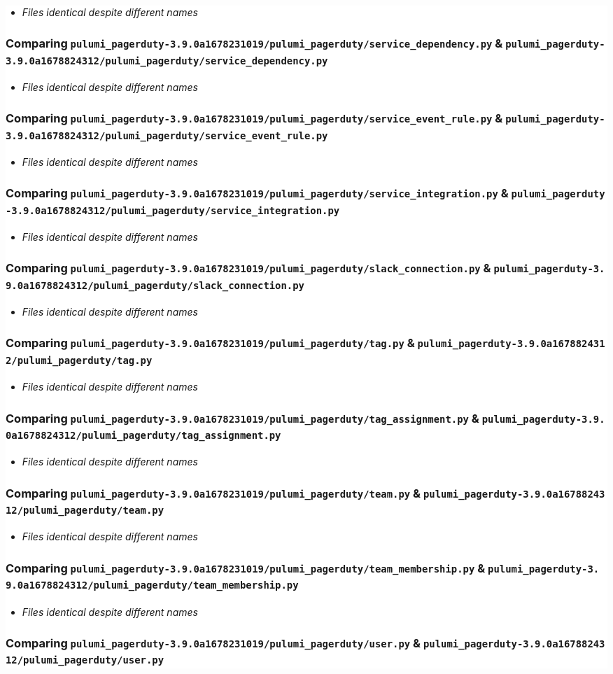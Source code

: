  * *Files identical despite different names*

### Comparing `pulumi_pagerduty-3.9.0a1678231019/pulumi_pagerduty/service_dependency.py` & `pulumi_pagerduty-3.9.0a1678824312/pulumi_pagerduty/service_dependency.py`

 * *Files identical despite different names*

### Comparing `pulumi_pagerduty-3.9.0a1678231019/pulumi_pagerduty/service_event_rule.py` & `pulumi_pagerduty-3.9.0a1678824312/pulumi_pagerduty/service_event_rule.py`

 * *Files identical despite different names*

### Comparing `pulumi_pagerduty-3.9.0a1678231019/pulumi_pagerduty/service_integration.py` & `pulumi_pagerduty-3.9.0a1678824312/pulumi_pagerduty/service_integration.py`

 * *Files identical despite different names*

### Comparing `pulumi_pagerduty-3.9.0a1678231019/pulumi_pagerduty/slack_connection.py` & `pulumi_pagerduty-3.9.0a1678824312/pulumi_pagerduty/slack_connection.py`

 * *Files identical despite different names*

### Comparing `pulumi_pagerduty-3.9.0a1678231019/pulumi_pagerduty/tag.py` & `pulumi_pagerduty-3.9.0a1678824312/pulumi_pagerduty/tag.py`

 * *Files identical despite different names*

### Comparing `pulumi_pagerduty-3.9.0a1678231019/pulumi_pagerduty/tag_assignment.py` & `pulumi_pagerduty-3.9.0a1678824312/pulumi_pagerduty/tag_assignment.py`

 * *Files identical despite different names*

### Comparing `pulumi_pagerduty-3.9.0a1678231019/pulumi_pagerduty/team.py` & `pulumi_pagerduty-3.9.0a1678824312/pulumi_pagerduty/team.py`

 * *Files identical despite different names*

### Comparing `pulumi_pagerduty-3.9.0a1678231019/pulumi_pagerduty/team_membership.py` & `pulumi_pagerduty-3.9.0a1678824312/pulumi_pagerduty/team_membership.py`

 * *Files identical despite different names*

### Comparing `pulumi_pagerduty-3.9.0a1678231019/pulumi_pagerduty/user.py` & `pulumi_pagerduty-3.9.0a1678824312/pulumi_pagerduty/user.py`
